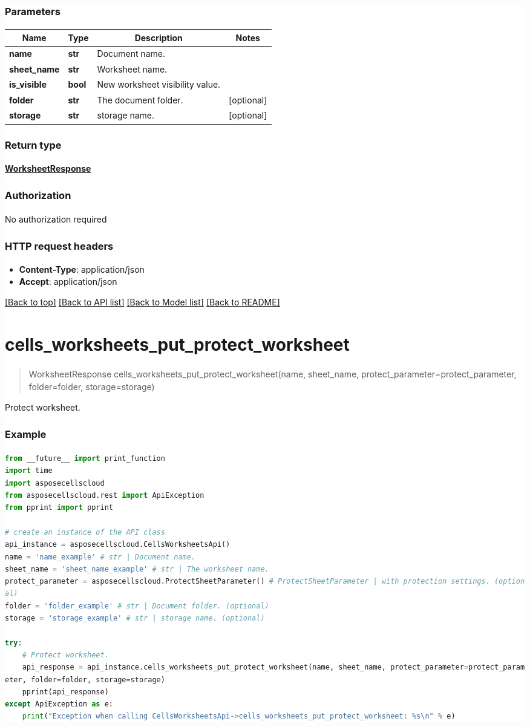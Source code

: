 ### Parameters

Name | Type | Description  | Notes
------------- | ------------- | ------------- | -------------
 **name** | **str**| Document name. | 
 **sheet_name** | **str**| Worksheet name. | 
 **is_visible** | **bool**| New worksheet visibility value. | 
 **folder** | **str**| The document folder. | [optional] 
 **storage** | **str**| storage name. | [optional] 

### Return type

[**WorksheetResponse**](WorksheetResponse.md)

### Authorization

No authorization required

### HTTP request headers

 - **Content-Type**: application/json
 - **Accept**: application/json

[[Back to top]](#) [[Back to API list]](../README.md#documentation-for-api-endpoints) [[Back to Model list]](../README.md#documentation-for-models) [[Back to README]](../README.md)

# **cells_worksheets_put_protect_worksheet**
> WorksheetResponse cells_worksheets_put_protect_worksheet(name, sheet_name, protect_parameter=protect_parameter, folder=folder, storage=storage)

Protect worksheet.

### Example 
```python
from __future__ import print_function
import time
import asposecellscloud
from asposecellscloud.rest import ApiException
from pprint import pprint

# create an instance of the API class
api_instance = asposecellscloud.CellsWorksheetsApi()
name = 'name_example' # str | Document name.
sheet_name = 'sheet_name_example' # str | The worksheet name.
protect_parameter = asposecellscloud.ProtectSheetParameter() # ProtectSheetParameter | with protection settings. (optional)
folder = 'folder_example' # str | Document folder. (optional)
storage = 'storage_example' # str | storage name. (optional)

try: 
    # Protect worksheet.
    api_response = api_instance.cells_worksheets_put_protect_worksheet(name, sheet_name, protect_parameter=protect_parameter, folder=folder, storage=storage)
    pprint(api_response)
except ApiException as e:
    print("Exception when calling CellsWorksheetsApi->cells_worksheets_put_protect_worksheet: %s\n" % e)
```
